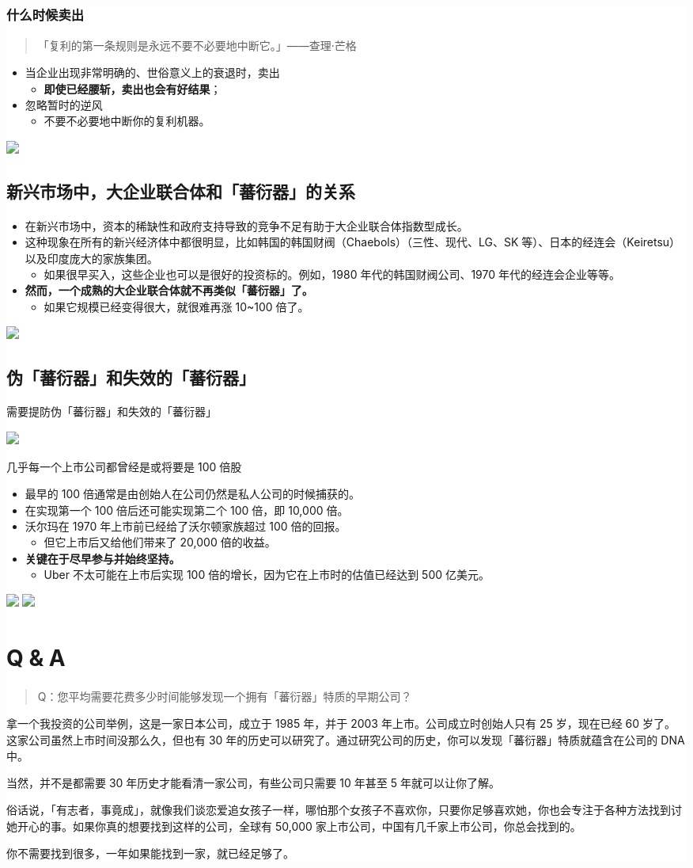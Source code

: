 ### 什么时候卖出

> 「复利的第一条规则是永远不要不必要地中断它。」——查理·芒格

- 当企业出现非常明确的、世俗意义上的衰退时，卖出
  - **即使已经腰斩，卖出也会有好结果**；
- 忽略暂时的逆风
  - 不要不必要地中断你的复利机器。

![](../Elements/Spawners/19.JPG)

## 新兴市场中，大企业联合体和「蕃衍器」的关系

- 在新兴市场中，资本的稀缺性和政府支持导致的竞争不足有助于大企业联合体指数型成长。
- 这种现象在所有的新兴经济体中都很明显，比如韩国的韩国财阀（Chaebols）（三性、现代、LG、SK 等）、日本的经连会（Keiretsu）以及印度庞大的家族集团。
  - 如果很早买入，这些企业也可以是很好的投资标的。例如，1980 年代的韩国财阀公司、1970 年代的经连会企业等等。
- **然而，一个成熟的大企业联合体就不再类似「蕃衍器」了。**
  - 如果它规模已经变得很大，就很难再涨 10~100 倍了。

![](../Elements/Spawners/20.JPG)

## 伪「蕃衍器」和失效的「蕃衍器」

需要提防伪「蕃衍器」和失效的「蕃衍器」

![](../Elements/Spawners/21.JPG)

几乎每一个上市公司都曾经是或将要是 100 倍股

- 最早的 100 倍通常是由创始人在公司仍然是私人公司的时候捕获的。
- 在实现第一个 100 倍后还可能实现第二个 100 倍，即 10,000 倍。
- 沃尔玛在 1970 年上市前已经给了沃尔顿家族超过 100 倍的回报。
  - 但它上市后又给他们带来了 20,000 倍的收益。
- **关键在于尽早参与并始终坚持。**
  - Uber 不太可能在上市后实现 100 倍的增长，因为它在上市时的估值已经达到 500 亿美元。

![](../Elements/Spawners/22.JPG)
![](../Elements/Spawners/23.JPG)

# Q & A

> Q：您平均需要花费多少时间能够发现一个拥有「蕃衍器」特质的早期公司？

拿一个我投资的公司举例，这是一家日本公司，成立于 1985 年，并于 2003 年上市。公司成立时创始人只有 25 岁，现在已经 60 岁了。这家公司虽然上市时间没那么久，但也有 30 年的历史可以研究了。通过研究公司的历史，你可以发现「蕃衍器」特质就蕴含在公司的 DNA 中。

当然，并不是都需要 30 年历史才能看清一家公司，有些公司只需要 10 年甚至 5 年就可以让你了解。

俗话说，「有志者，事竟成」，就像我们谈恋爱追女孩子一样，哪怕那个女孩子不喜欢你，只要你足够喜欢她，你也会专注于各种方法找到讨她开心的事。如果你真的想要找到这样的公司，全球有 50,000 家上市公司，中国有几千家上市公司，你总会找到的。

你不需要找到很多，一年如果能找到一家，就已经足够了。
